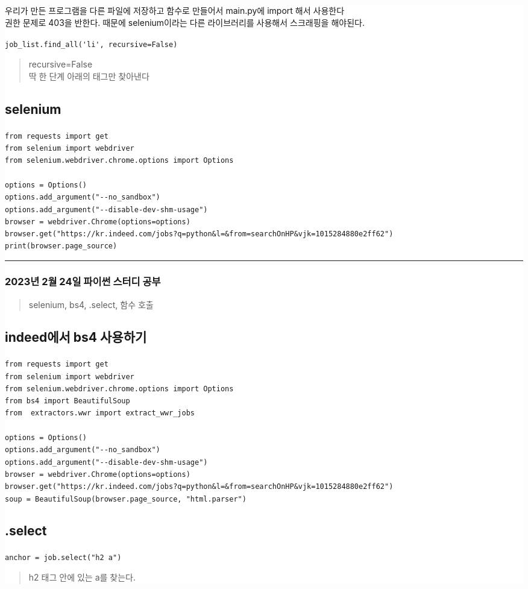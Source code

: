 우리가 만든 프로그램을 다른 파일에 저장하고 함수로 만들어서 main.py에 import 해서 사용한다<br>권한 문제로 403을 반한다. 때문에 selenium이라는 다른 라이브러리를 사용해서 스크래핑을 해야된다.

~~~
job_list.find_all('li', recursive=False)
~~~

>recursive=False<br>딱 한 단계 아래의 태그만 찾아낸다

## selenium

~~~
from requests import get
from selenium import webdriver
from selenium.webdriver.chrome.options import Options

options = Options()
options.add_argument("--no_sandbox")
options.add_argument("--disable-dev-shm-usage")
browser = webdriver.Chrome(options=options)
browser.get("https://kr.indeed.com/jobs?q=python&l=&from=searchOnHP&vjk=1015284880e2ff62")
print(browser.page_source)
~~~


------------------------------------------------------------------------------------------------------------------------------------------------------------------------------------------------------------------------------------------------------------
###  2023년 2월 24일 파이썬 스터디 공부

>selenium, bs4, .select, 함수 호출

## indeed에서 bs4 사용하기

~~~
from requests import get
from selenium import webdriver
from selenium.webdriver.chrome.options import Options
from bs4 import BeautifulSoup
from  extractors.wwr import extract_wwr_jobs

options = Options()
options.add_argument("--no_sandbox")
options.add_argument("--disable-dev-shm-usage")
browser = webdriver.Chrome(options=options)
browser.get("https://kr.indeed.com/jobs?q=python&l=&from=searchOnHP&vjk=1015284880e2ff62")
soup = BeautifulSoup(browser.page_source, "html.parser")
~~~

## .select

~~~
anchor = job.select("h2 a")
~~~
>h2 태그 안에 있는 a를 찾는다.
